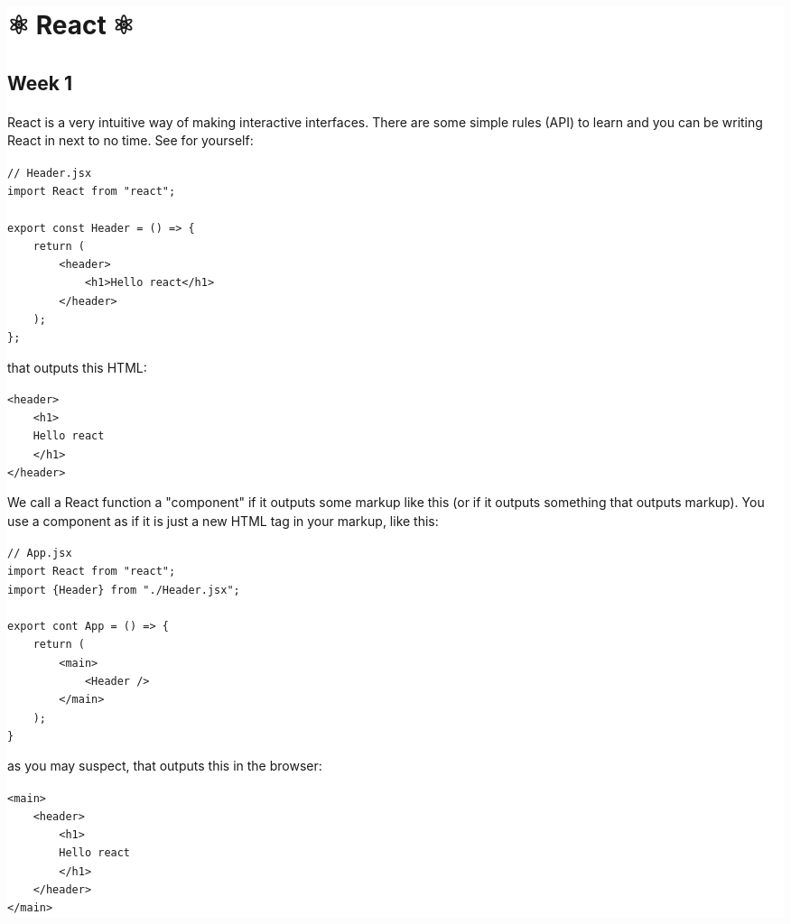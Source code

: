 # ⚛️ React ⚛️

## Week 1

React is a very intuitive way of making interactive interfaces. There are some
simple rules (API) to learn and you can be writing React in next to no time. See
for yourself:

```javascript=
// Header.jsx
import React from "react";

export const Header = () => {
    return (
        <header>
            <h1>Hello react</h1>
        </header>
    );
};
```

that outputs this HTML:

```htmlmixed=
<header>
    <h1>
    Hello react
    </h1>
</header>
```

We call a React function a "component" if it outputs some markup like this (or
if it outputs something that outputs markup). You use a component as if it is
just a new HTML tag in your markup, like this:

```javascript=
// App.jsx
import React from "react";
import {Header} from "./Header.jsx";

export cont App = () => {
    return (
        <main>
            <Header />
        </main>
    );
}
```

as you may suspect, that outputs this in the browser:

```htmlmixed=
<main>
    <header>
        <h1>
        Hello react
        </h1>
    </header>
</main>
```
